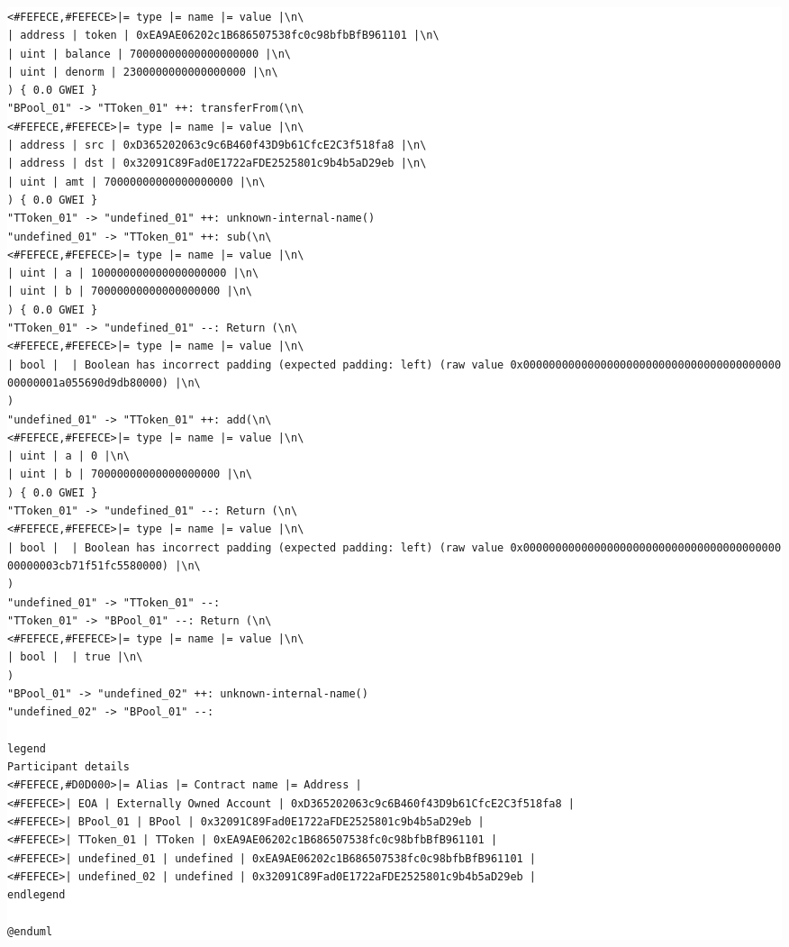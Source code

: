 ```plantuml
<#FEFECE,#FEFECE>|= type |= name |= value |\n\
| address | token | 0xEA9AE06202c1B686507538fc0c98bfbBfB961101 |\n\
| uint | balance | 70000000000000000000 |\n\
| uint | denorm | 2300000000000000000 |\n\
) { 0.0 GWEI }
"BPool_01" -> "TToken_01" ++: transferFrom(\n\
<#FEFECE,#FEFECE>|= type |= name |= value |\n\
| address | src | 0xD365202063c9c6B460f43D9b61CfcE2C3f518fa8 |\n\
| address | dst | 0x32091C89Fad0E1722aFDE2525801c9b4b5aD29eb |\n\
| uint | amt | 70000000000000000000 |\n\
) { 0.0 GWEI }
"TToken_01" -> "undefined_01" ++: unknown-internal-name()
"undefined_01" -> "TToken_01" ++: sub(\n\
<#FEFECE,#FEFECE>|= type |= name |= value |\n\
| uint | a | 100000000000000000000 |\n\
| uint | b | 70000000000000000000 |\n\
) { 0.0 GWEI }
"TToken_01" -> "undefined_01" --: Return (\n\
<#FEFECE,#FEFECE>|= type |= name |= value |\n\
| bool |  | Boolean has incorrect padding (expected padding: left) (raw value 0x000000000000000000000000000000000000000000000001a055690d9db80000) |\n\
)
"undefined_01" -> "TToken_01" ++: add(\n\
<#FEFECE,#FEFECE>|= type |= name |= value |\n\
| uint | a | 0 |\n\
| uint | b | 70000000000000000000 |\n\
) { 0.0 GWEI }
"TToken_01" -> "undefined_01" --: Return (\n\
<#FEFECE,#FEFECE>|= type |= name |= value |\n\
| bool |  | Boolean has incorrect padding (expected padding: left) (raw value 0x000000000000000000000000000000000000000000000003cb71f51fc5580000) |\n\
)
"undefined_01" -> "TToken_01" --: 
"TToken_01" -> "BPool_01" --: Return (\n\
<#FEFECE,#FEFECE>|= type |= name |= value |\n\
| bool |  | true |\n\
)
"BPool_01" -> "undefined_02" ++: unknown-internal-name()
"undefined_02" -> "BPool_01" --: 

legend
Participant details
<#FEFECE,#D0D000>|= Alias |= Contract name |= Address |
<#FEFECE>| EOA | Externally Owned Account | 0xD365202063c9c6B460f43D9b61CfcE2C3f518fa8 |
<#FEFECE>| BPool_01 | BPool | 0x32091C89Fad0E1722aFDE2525801c9b4b5aD29eb |
<#FEFECE>| TToken_01 | TToken | 0xEA9AE06202c1B686507538fc0c98bfbBfB961101 |
<#FEFECE>| undefined_01 | undefined | 0xEA9AE06202c1B686507538fc0c98bfbBfB961101 |
<#FEFECE>| undefined_02 | undefined | 0x32091C89Fad0E1722aFDE2525801c9b4b5aD29eb |
endlegend

@enduml
```
